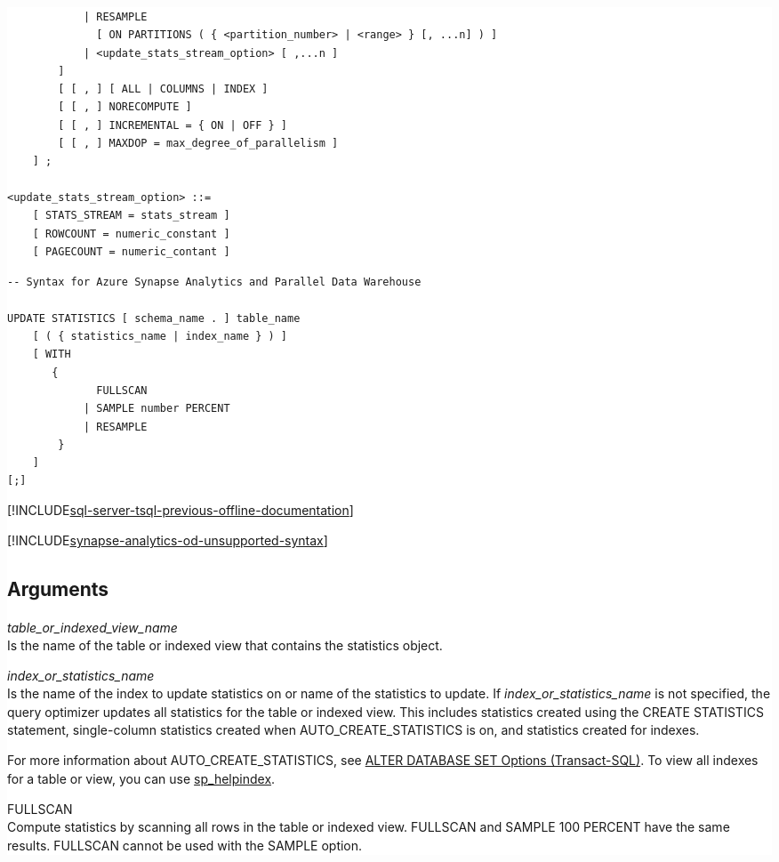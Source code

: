 ```syntaxsql
            | RESAMPLE   
              [ ON PARTITIONS ( { <partition_number> | <range> } [, ...n] ) ]  
            | <update_stats_stream_option> [ ,...n ]  
        ]   
        [ [ , ] [ ALL | COLUMNS | INDEX ]   
        [ [ , ] NORECOMPUTE ]   
        [ [ , ] INCREMENTAL = { ON | OFF } ] 
        [ [ , ] MAXDOP = max_degree_of_parallelism ] 
    ] ;  
  
<update_stats_stream_option> ::=  
    [ STATS_STREAM = stats_stream ]  
    [ ROWCOUNT = numeric_constant ]  
    [ PAGECOUNT = numeric_contant ]  
```  
  
```syntaxsql
-- Syntax for Azure Synapse Analytics and Parallel Data Warehouse  
  
UPDATE STATISTICS [ schema_name . ] table_name   
    [ ( { statistics_name | index_name } ) ]  
    [ WITH   
       {  
              FULLSCAN   
            | SAMPLE number PERCENT   
            | RESAMPLE   
        }  
    ]  
[;]  
```  

[!INCLUDE[sql-server-tsql-previous-offline-documentation](../../includes/sql-server-tsql-previous-offline-documentation.md)]

[!INCLUDE[synapse-analytics-od-unsupported-syntax](../../includes/synapse-analytics-od-unsupported-syntax.md)]

## Arguments
 *table_or_indexed_view_name*  
 Is the name of the table or indexed view that contains the statistics object.  
  
 *index_or_statistics_name*  
 Is the name of the index to update statistics on or name of the statistics to update. If *index_or_statistics_name* is not specified, the query optimizer updates all statistics for the table or indexed view. This includes statistics created using the CREATE STATISTICS statement, single-column statistics created when AUTO_CREATE_STATISTICS is on, and statistics created for indexes.  
  
 For more information about AUTO_CREATE_STATISTICS, see [ALTER DATABASE SET Options &#40;Transact-SQL&#41;](../../t-sql/statements/alter-database-transact-sql-set-options.md). To view all indexes for a table or view, you can use [sp_helpindex](../../relational-databases/system-stored-procedures/sp-helpindex-transact-sql.md).  
  
 FULLSCAN  
 Compute statistics by scanning all rows in the table or indexed view. FULLSCAN and SAMPLE 100 PERCENT have the same results. FULLSCAN cannot be used with the SAMPLE option.  
  